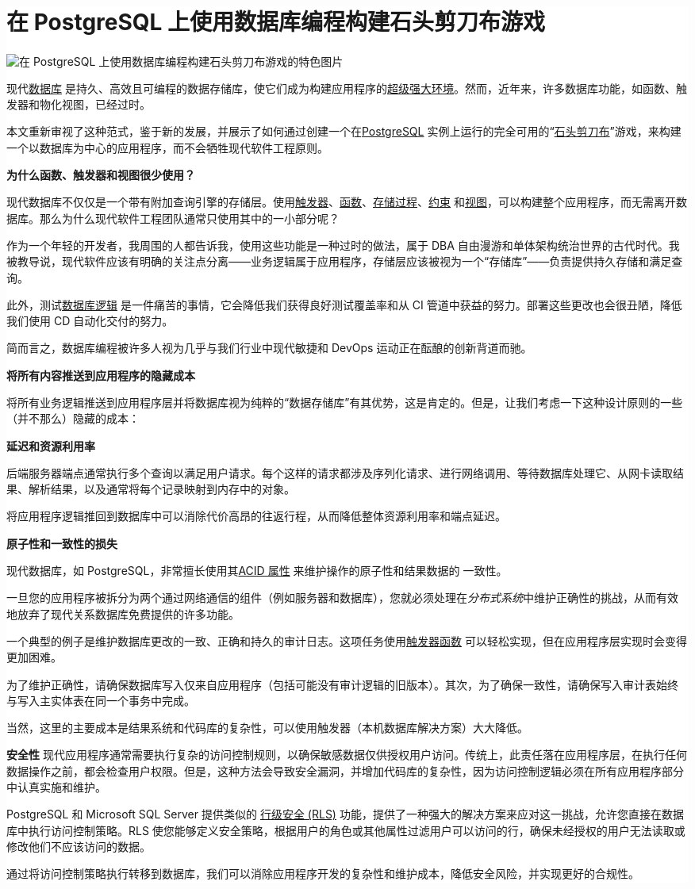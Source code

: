 # 在 PostgreSQL 上使用数据库编程构建石头剪刀布游戏

![在 PostgreSQL 上使用数据库编程构建石头剪刀布游戏的特色图片](https://cdn.thenewstack.io/media/2024/08/c473610a-fingers-149295_1280-1024x706.png)

现代[数据库](https://thenewstack.io/data/) 是持久、高效且可编程的数据存储库，使它们成为构建应用程序的[超级强大环境](https://thenewstack.io/how-to-run-databases-in-kubernetes/)。然而，近年来，许多数据库功能，如函数、触发器和物化视图，已经过时。

本文重新审视了这种范式，鉴于新的发展，并展示了如何通过创建一个在[PostgreSQL](https://thenewstack.io/postgresql-takes-a-new-turn/) 实例上运行的完全可用的“[石头剪刀布](https://en.wikipedia.org/wiki/Rock_paper_scissors)”游戏，来构建一个以数据库为中心的应用程序，而不会牺牲现代软件工程原则。

**为什么函数、触发器和视图很少使用？**

现代数据库不仅仅是一个带有附加查询引擎的存储层。使用[触发器](https://en.wikipedia.org/wiki/Database_trigger)、[函数](https://en.wikipedia.org/wiki/User-defined_function#Databases)、[存储过程](https://en.wikipedia.org/wiki/Stored_procedure)、[约束](https://en.wikipedia.org/wiki/Relational_database#Constraints) 和[视图](https://en.wikipedia.org/wiki/View_(SQL))，可以构建整个应用程序，而无需离开数据库。那么为什么现代软件工程团队通常只使用其中的一小部分呢？

作为一个年轻的开发者，我周围的人都告诉我，使用这些功能是一种过时的做法，属于 DBA 自由漫游和单体架构统治世界的古代时代。我被教导说，现代软件应该有明确的关注点分离——业务逻辑属于应用程序，存储层应该被视为一个“存储库”——负责提供持久存储和满足查询。

此外，测试[数据库逻辑](https://thenewstack.io/heres-when-to-use-write-ahead-log-and-logical-replication-in-database-systems/) 是一件痛苦的事情，它会降低我们获得良好测试覆盖率和从 CI 管道中获益的努力。部署这些更改也会很丑陋，降低我们使用 CD 自动化交付的努力。

简而言之，数据库编程被许多人视为几乎与我们行业中现代敏捷和 DevOps 运动正在酝酿的创新背道而驰。

**将所有内容推送到应用程序的隐藏成本**

将所有业务逻辑推送到应用程序层并将数据库视为纯粹的“数据存储库”有其优势，这是肯定的。但是，让我们考虑一下这种设计原则的一些（并不那么）隐藏的成本：

**延迟和资源利用率**

后端服务器端点通常执行多个查询以满足用户请求。每个这样的请求都涉及序列化请求、进行网络调用、等待数据库处理它、从网卡读取结果、解析结果，以及通常将每个记录映射到内存中的对象。

将应用程序逻辑推回到数据库中可以消除代价高昂的往返行程，从而降低整体资源利用率和端点延迟。

**原子性和一致性的损失**

现代数据库，如 PostgreSQL，非常擅长使用其[ACID 属性](https://en.wikipedia.org/wiki/ACID) 来维护操作的原子性和结果数据的 一致性。

一旦您的应用程序被拆分为两个通过网络通信的组件（例如服务器和数据库），您就必须处理在*分布式系统*中维护正确性的挑战，从而有效地放弃了现代关系数据库免费提供的许多功能。

一个典型的例子是维护数据库更改的一致、正确和持久的审计日志。这项任务使用[触发器函数](https://wiki.postgresql.org/wiki/Audit_trigger) 可以轻松实现，但在应用程序层实现时会变得更加困难。

为了维护正确性，请确保数据库写入仅来自应用程序（包括可能没有审计逻辑的旧版本）。其次，为了确保一致性，请确保写入审计表始终与写入主实体表在同一个事务中完成。

当然，这里的主要成本是结果系统和代码库的复杂性，可以使用触发器（本机数据库解决方案）大大降低。

**安全性**
现代应用程序通常需要执行复杂的访问控制规则，以确保敏感数据仅供授权用户访问。传统上，此责任落在应用程序层，在执行任何数据操作之前，都会检查用户权限。但是，这种方法会导致安全漏洞，并增加代码库的复杂性，因为访问控制逻辑必须在所有应用程序部分中认真实施和维护。

PostgreSQL 和 Microsoft SQL Server 提供类似的 [行级安全 (RLS)](https://wiki.postgresql.org/wiki/Row-security) 功能，提供了一种强大的解决方案来应对这一挑战，允许您直接在数据库中执行访问控制策略。RLS 使您能够定义安全策略，根据用户的角色或其他属性过滤用户可以访问的行，确保未经授权的用户无法读取或修改他们不应该访问的数据。

通过将访问控制策略执行转移到数据库，我们可以消除应用程序开发的复杂性和维护成本，降低安全风险，并实现更好的合规性。
